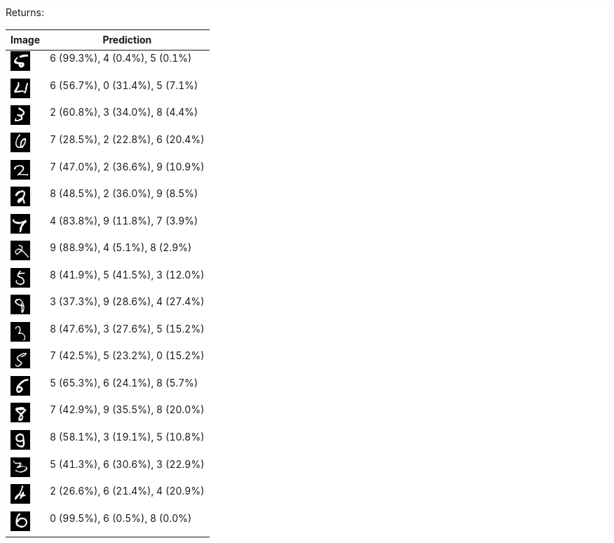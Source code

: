 Returns: 

Image | Prediction
----- | ----------
![[5]](etc/basic.1.png)   | 6 (99.3%), 4 (0.4%), 5 (0.1%)  
![[4]](etc/basic.2.png)   | 6 (56.7%), 0 (31.4%), 5 (7.1%) 
![[3]](etc/basic.3.png)   | 2 (60.8%), 3 (34.0%), 8 (4.4%) 
![[6]](etc/basic.4.png)   | 7 (28.5%), 2 (22.8%), 6 (20.4%)
![[2]](etc/basic.5.png)   | 7 (47.0%), 2 (36.6%), 9 (10.9%)
![[2]](etc/basic.6.png)   | 8 (48.5%), 2 (36.0%), 9 (8.5%) 
![[7]](etc/basic.7.png)   | 4 (83.8%), 9 (11.8%), 7 (3.9%) 
![[2]](etc/basic.8.png)   | 9 (88.9%), 4 (5.1%), 8 (2.9%)  
![[5]](etc/basic.9.png)   | 8 (41.9%), 5 (41.5%), 3 (12.0%)
![[9]](etc/basic.10.png)  | 3 (37.3%), 9 (28.6%), 4 (27.4%)
![[3]](etc/basic.11.png)  | 8 (47.6%), 3 (27.6%), 5 (15.2%)
![[5]](etc/basic.12.png)  | 7 (42.5%), 5 (23.2%), 0 (15.2%)
![[6]](etc/basic.13.png)  | 5 (65.3%), 6 (24.1%), 8 (5.7%) 
![[8]](etc/basic.14.png)  | 7 (42.9%), 9 (35.5%), 8 (20.0%)
![[9]](etc/basic.15.png)  | 8 (58.1%), 3 (19.1%), 5 (10.8%)
![[3]](etc/basic.16.png)  | 5 (41.3%), 6 (30.6%), 3 (22.9%)
![[4]](etc/basic.17.png)  | 2 (26.6%), 6 (21.4%), 4 (20.9%)
![[6]](etc/basic.18.png)  | 0 (99.5%), 6 (0.5%), 8 (0.0%)  